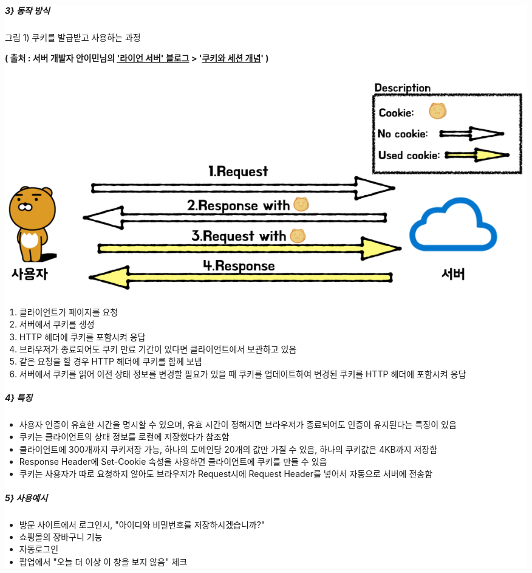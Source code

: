 

##### 3} 동작 방식

그림 1) 쿠키를 발급받고 사용하는 과정

**( 출처 :  서버 개발자 안이민님의 ['라이언 서버' 블로그]( https://interconnection.tistory.com/ ) > '[쿠키와 세션 개념]( https://interconnection.tistory.com/74 )' )**

![TheProcessOfReceivingAndUsingCookies](./image/TheProcessOfReceivingAndUsingCookies.png)

1. 클라이언트가 페이지를 요청
2. 서버에서 쿠키를 생성
3. HTTP 헤더에 쿠키를 포함시켜 응답
4. 브라우저가 종료되어도 쿠키 만료 기간이 있다면 클라이언트에서 보관하고 있음
5. 같은 요청을 할 경우 HTTP 헤더에 쿠키를 함께 보냄
6. 서버에서 쿠키를 읽어 이전 상태 정보를 변경할 필요가 있을 때 쿠키를 업데이트하여 변경된 쿠키를 HTTP 헤더에 포함시켜 응답



##### 4} 특징

* 사용자 인증이 유효한 시간을 명시할 수 있으며, 유효 시간이 정해지면 브라우저가 종료되어도 인증이 유지된다는 특징이 있음
* 쿠키는 클라이언트의 상태 정보를 로컬에 저장했다가 참조함
* 클라이언트에 300개까지 쿠키저장 가능, 하나의 도메인당 20개의 값만 가질 수 있음, 하나의 쿠키값은 4KB까지 저장함
* Response Header에 Set-Cookie 속성을 사용하면 클라이언트에 쿠키를 만들 수 있음
* 쿠키는 사용자가 따로 요청하지 않아도 브라우저가 Request시에 Request Header를 넣어서 자동으로 서버에 전송함



##### 5} 사용예시

* 방문 사이트에서 로그인시, "아이디와 비밀번호를 저장하시겠습니까?"
* 쇼핑몰의 장바구니 기능
* 자동로그인
* 팝업에서 "오늘 더 이상 이 창을 보지 않음" 체크



